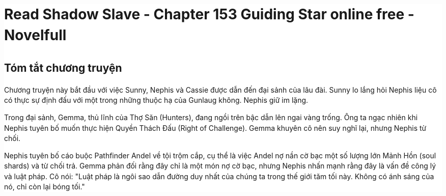 # Read Shadow Slave - Chapter 153 Guiding Star online free - Novelfull

## Tóm tắt chương truyện

Chương truyện này bắt đầu với việc Sunny, Nephis và Cassie được dẫn đến đại sảnh của lâu đài. Sunny lo lắng hỏi Nephis liệu cô có thực sự định đấu với một trong những thuộc hạ của Gunlaug không. Nephis giữ im lặng.

Trong đại sảnh, Gemma, thủ lĩnh của Thợ Săn (Hunters), đang ngồi trên bậc dẫn lên ngai vàng trống. Ông ta ngạc nhiên khi Nephis tuyên bố muốn thực hiện Quyền Thách Đấu (Right of Challenge). Gemma khuyên cô nên suy nghĩ lại, nhưng Nephis từ chối.

Nephis tuyên bố cáo buộc Pathfinder Andel về tội trộm cắp, cụ thể là việc Andel nợ nần cờ bạc một số lượng lớn Mảnh Hồn (soul shards) và từ chối trả. Gemma phản đối rằng đây chỉ là một món nợ cờ bạc, nhưng Nephis nhấn mạnh rằng đây là vấn đề công lý và luật pháp. Cô nói: "Luật pháp là ngôi sao dẫn đường duy nhất của chúng ta trong thế giới tăm tối này. Không có ánh sáng của nó, chỉ còn lại bóng tối."
